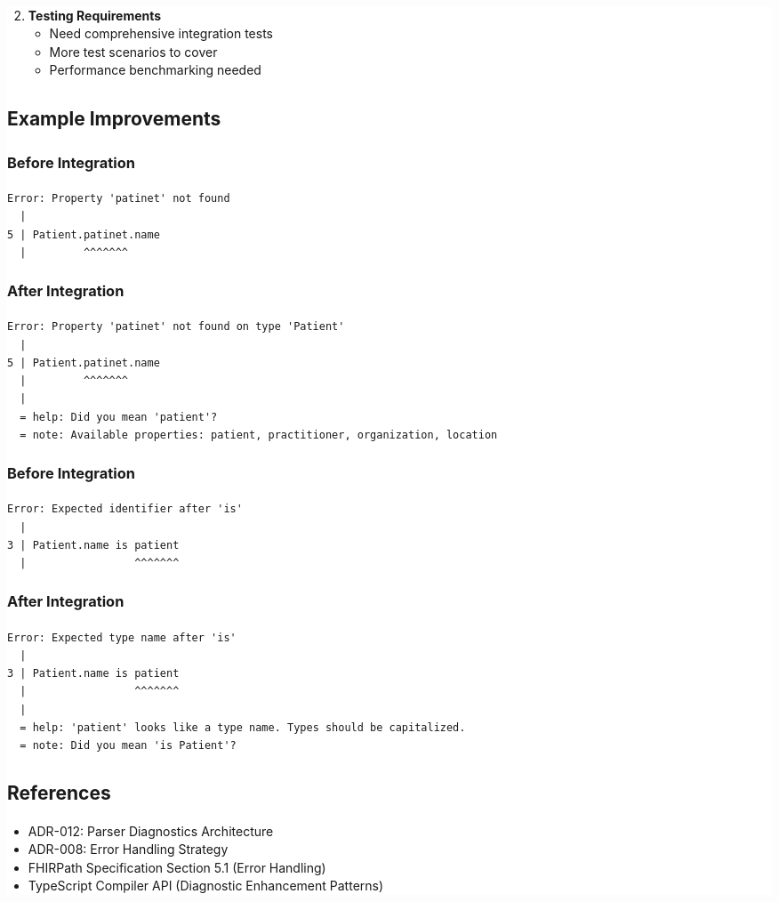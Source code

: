 2. **Testing Requirements**
   - Need comprehensive integration tests
   - More test scenarios to cover
   - Performance benchmarking needed

## Example Improvements

### Before Integration

```
Error: Property 'patinet' not found
  |
5 | Patient.patinet.name
  |         ^^^^^^^
```

### After Integration

```
Error: Property 'patinet' not found on type 'Patient'
  |
5 | Patient.patinet.name
  |         ^^^^^^^
  |
  = help: Did you mean 'patient'?
  = note: Available properties: patient, practitioner, organization, location
```

### Before Integration

```
Error: Expected identifier after 'is'
  |
3 | Patient.name is patient
  |                 ^^^^^^^
```

### After Integration

```
Error: Expected type name after 'is'
  |
3 | Patient.name is patient
  |                 ^^^^^^^
  |
  = help: 'patient' looks like a type name. Types should be capitalized.
  = note: Did you mean 'is Patient'?
```

## References

- ADR-012: Parser Diagnostics Architecture
- ADR-008: Error Handling Strategy
- FHIRPath Specification Section 5.1 (Error Handling)
- TypeScript Compiler API (Diagnostic Enhancement Patterns)